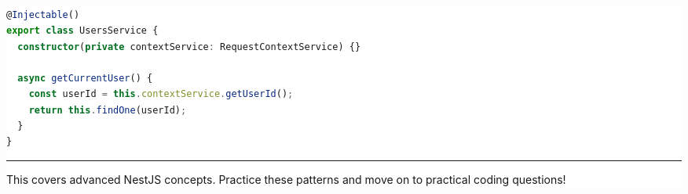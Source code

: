 ```typescript
@Injectable()
export class UsersService {
  constructor(private contextService: RequestContextService) {}

  async getCurrentUser() {
    const userId = this.contextService.getUserId();
    return this.findOne(userId);
  }
}
```

---

This covers advanced NestJS concepts. Practice these patterns and move on to practical coding questions!


